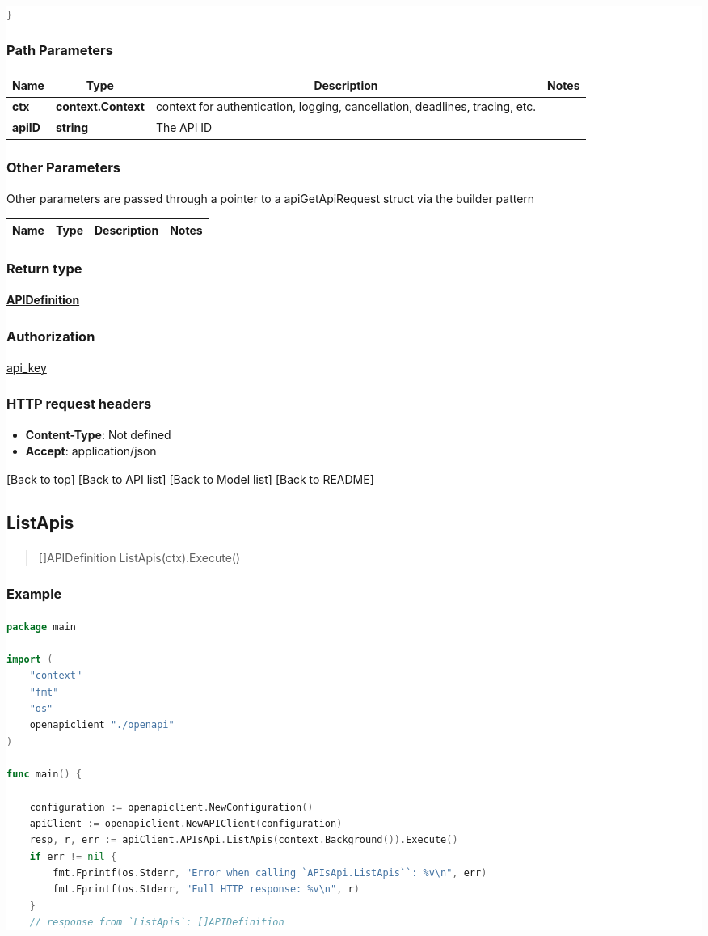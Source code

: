 ```go
}
```

### Path Parameters


Name | Type | Description  | Notes
------------- | ------------- | ------------- | -------------
**ctx** | **context.Context** | context for authentication, logging, cancellation, deadlines, tracing, etc.
**apiID** | **string** | The API ID | 

### Other Parameters

Other parameters are passed through a pointer to a apiGetApiRequest struct via the builder pattern


Name | Type | Description  | Notes
------------- | ------------- | ------------- | -------------


### Return type

[**APIDefinition**](APIDefinition.md)

### Authorization

[api_key](../README.md#api_key)

### HTTP request headers

- **Content-Type**: Not defined
- **Accept**: application/json

[[Back to top]](#) [[Back to API list]](../README.md#documentation-for-api-endpoints)
[[Back to Model list]](../README.md#documentation-for-models)
[[Back to README]](../README.md)


## ListApis

> []APIDefinition ListApis(ctx).Execute()





### Example

```go
package main

import (
    "context"
    "fmt"
    "os"
    openapiclient "./openapi"
)

func main() {

    configuration := openapiclient.NewConfiguration()
    apiClient := openapiclient.NewAPIClient(configuration)
    resp, r, err := apiClient.APIsApi.ListApis(context.Background()).Execute()
    if err != nil {
        fmt.Fprintf(os.Stderr, "Error when calling `APIsApi.ListApis``: %v\n", err)
        fmt.Fprintf(os.Stderr, "Full HTTP response: %v\n", r)
    }
    // response from `ListApis`: []APIDefinition
```